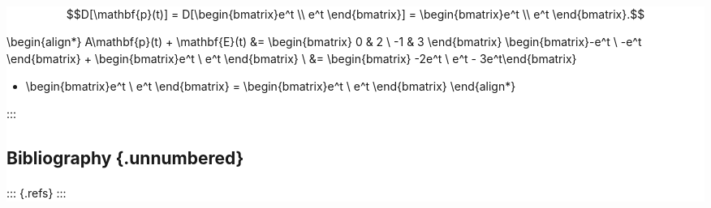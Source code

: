   $$D[\mathbf{p}(t)] = D[\begin{bmatrix}e^t \\ e^t \end{bmatrix}] = \begin{bmatrix}e^t \\ e^t \end{bmatrix}.$$

  \begin{align*}
  A\mathbf{p}(t) + \mathbf{E}(t) &= \begin{bmatrix} 0 & 2 \\ -1 & 3 \end{bmatrix} \begin{bmatrix}-e^t \\ -e^t \end{bmatrix} + \begin{bmatrix}e^t \\ e^t \end{bmatrix} \\
  &= \begin{bmatrix} -2e^t \\ e^t - 3e^t\end{bmatrix}
  + \begin{bmatrix}e^t \\ e^t \end{bmatrix} 
  = \begin{bmatrix}e^t \\ e^t \end{bmatrix}
  \end{align*}

:::


## Bibliography {.unnumbered}

::: {.refs}
:::

